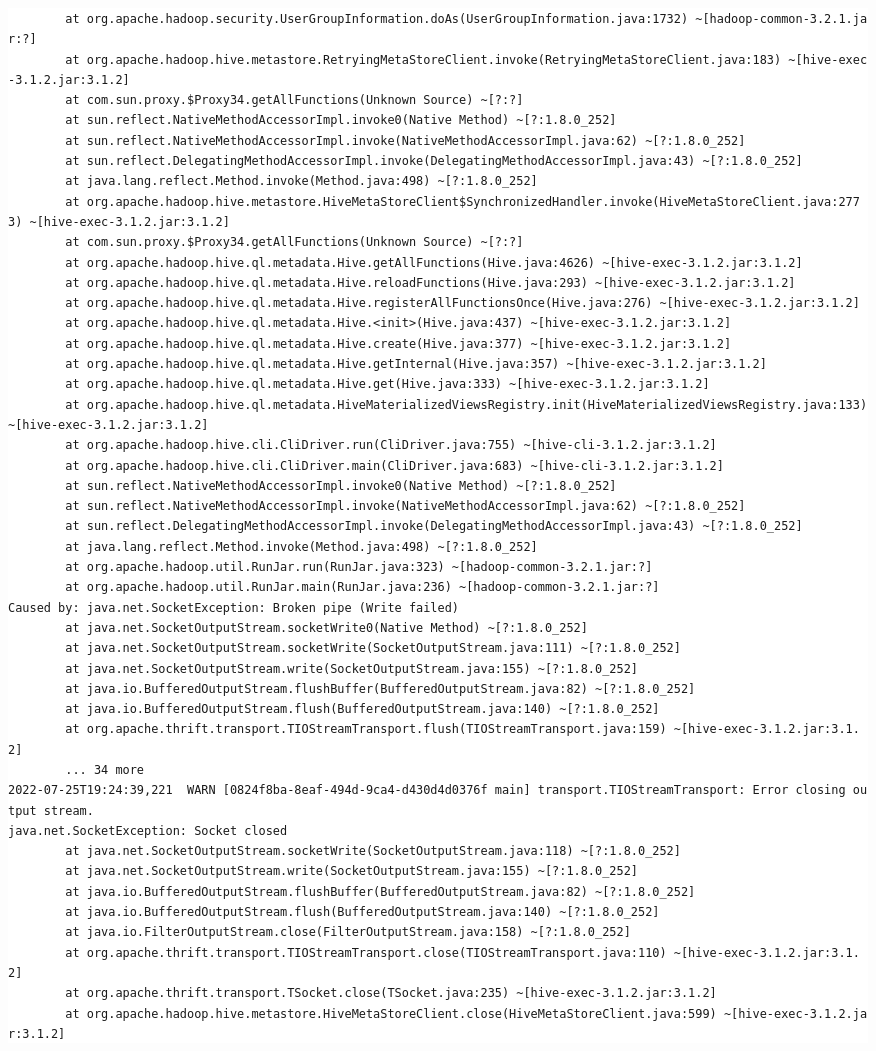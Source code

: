 ```err
        at org.apache.hadoop.security.UserGroupInformation.doAs(UserGroupInformation.java:1732) ~[hadoop-common-3.2.1.jar:?]
        at org.apache.hadoop.hive.metastore.RetryingMetaStoreClient.invoke(RetryingMetaStoreClient.java:183) ~[hive-exec-3.1.2.jar:3.1.2]
        at com.sun.proxy.$Proxy34.getAllFunctions(Unknown Source) ~[?:?]
        at sun.reflect.NativeMethodAccessorImpl.invoke0(Native Method) ~[?:1.8.0_252]
        at sun.reflect.NativeMethodAccessorImpl.invoke(NativeMethodAccessorImpl.java:62) ~[?:1.8.0_252]
        at sun.reflect.DelegatingMethodAccessorImpl.invoke(DelegatingMethodAccessorImpl.java:43) ~[?:1.8.0_252]
        at java.lang.reflect.Method.invoke(Method.java:498) ~[?:1.8.0_252]
        at org.apache.hadoop.hive.metastore.HiveMetaStoreClient$SynchronizedHandler.invoke(HiveMetaStoreClient.java:2773) ~[hive-exec-3.1.2.jar:3.1.2]
        at com.sun.proxy.$Proxy34.getAllFunctions(Unknown Source) ~[?:?]
        at org.apache.hadoop.hive.ql.metadata.Hive.getAllFunctions(Hive.java:4626) ~[hive-exec-3.1.2.jar:3.1.2]
        at org.apache.hadoop.hive.ql.metadata.Hive.reloadFunctions(Hive.java:293) ~[hive-exec-3.1.2.jar:3.1.2]
        at org.apache.hadoop.hive.ql.metadata.Hive.registerAllFunctionsOnce(Hive.java:276) ~[hive-exec-3.1.2.jar:3.1.2]
        at org.apache.hadoop.hive.ql.metadata.Hive.<init>(Hive.java:437) ~[hive-exec-3.1.2.jar:3.1.2]
        at org.apache.hadoop.hive.ql.metadata.Hive.create(Hive.java:377) ~[hive-exec-3.1.2.jar:3.1.2]
        at org.apache.hadoop.hive.ql.metadata.Hive.getInternal(Hive.java:357) ~[hive-exec-3.1.2.jar:3.1.2]
        at org.apache.hadoop.hive.ql.metadata.Hive.get(Hive.java:333) ~[hive-exec-3.1.2.jar:3.1.2]
        at org.apache.hadoop.hive.ql.metadata.HiveMaterializedViewsRegistry.init(HiveMaterializedViewsRegistry.java:133) ~[hive-exec-3.1.2.jar:3.1.2]
        at org.apache.hadoop.hive.cli.CliDriver.run(CliDriver.java:755) ~[hive-cli-3.1.2.jar:3.1.2]
        at org.apache.hadoop.hive.cli.CliDriver.main(CliDriver.java:683) ~[hive-cli-3.1.2.jar:3.1.2]
        at sun.reflect.NativeMethodAccessorImpl.invoke0(Native Method) ~[?:1.8.0_252]
        at sun.reflect.NativeMethodAccessorImpl.invoke(NativeMethodAccessorImpl.java:62) ~[?:1.8.0_252]
        at sun.reflect.DelegatingMethodAccessorImpl.invoke(DelegatingMethodAccessorImpl.java:43) ~[?:1.8.0_252]
        at java.lang.reflect.Method.invoke(Method.java:498) ~[?:1.8.0_252]
        at org.apache.hadoop.util.RunJar.run(RunJar.java:323) ~[hadoop-common-3.2.1.jar:?]
        at org.apache.hadoop.util.RunJar.main(RunJar.java:236) ~[hadoop-common-3.2.1.jar:?]
Caused by: java.net.SocketException: Broken pipe (Write failed)
        at java.net.SocketOutputStream.socketWrite0(Native Method) ~[?:1.8.0_252]
        at java.net.SocketOutputStream.socketWrite(SocketOutputStream.java:111) ~[?:1.8.0_252]
        at java.net.SocketOutputStream.write(SocketOutputStream.java:155) ~[?:1.8.0_252]
        at java.io.BufferedOutputStream.flushBuffer(BufferedOutputStream.java:82) ~[?:1.8.0_252]
        at java.io.BufferedOutputStream.flush(BufferedOutputStream.java:140) ~[?:1.8.0_252]
        at org.apache.thrift.transport.TIOStreamTransport.flush(TIOStreamTransport.java:159) ~[hive-exec-3.1.2.jar:3.1.2]
        ... 34 more
2022-07-25T19:24:39,221  WARN [0824f8ba-8eaf-494d-9ca4-d430d4d0376f main] transport.TIOStreamTransport: Error closing output stream.
java.net.SocketException: Socket closed
        at java.net.SocketOutputStream.socketWrite(SocketOutputStream.java:118) ~[?:1.8.0_252]
        at java.net.SocketOutputStream.write(SocketOutputStream.java:155) ~[?:1.8.0_252]
        at java.io.BufferedOutputStream.flushBuffer(BufferedOutputStream.java:82) ~[?:1.8.0_252]
        at java.io.BufferedOutputStream.flush(BufferedOutputStream.java:140) ~[?:1.8.0_252]
        at java.io.FilterOutputStream.close(FilterOutputStream.java:158) ~[?:1.8.0_252]
        at org.apache.thrift.transport.TIOStreamTransport.close(TIOStreamTransport.java:110) ~[hive-exec-3.1.2.jar:3.1.2]
        at org.apache.thrift.transport.TSocket.close(TSocket.java:235) ~[hive-exec-3.1.2.jar:3.1.2]
        at org.apache.hadoop.hive.metastore.HiveMetaStoreClient.close(HiveMetaStoreClient.java:599) ~[hive-exec-3.1.2.jar:3.1.2]
```